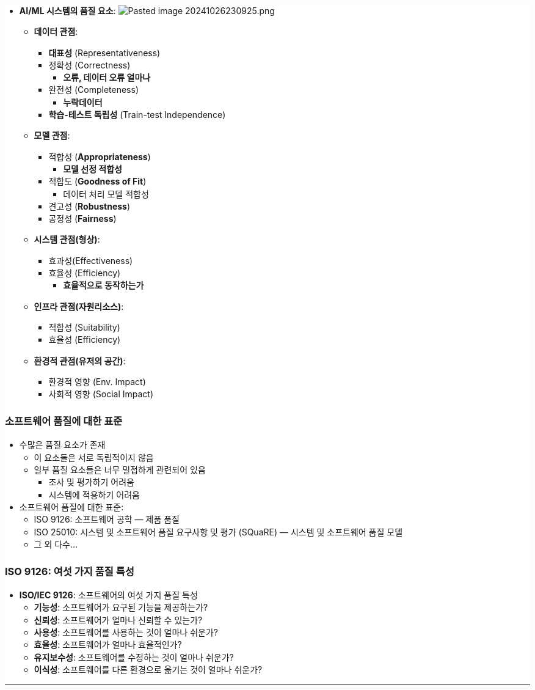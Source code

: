 
- **AI/ML 시스템의 품질 요소**:
    ![Pasted image 20241026230925.png](/img/user/Image/Pasted%20image%2020241026230925.png)
    - **데이터 관점**:
        - **대표성** (Representativeness)
        - 정확성 (Correctness)
	        - **오류, 데이터 오류 얼마나**
        - 완전성 (Completeness)
	        - **누락데이터**
        - **학습-테스트 독립성** (Train-test Independence)
    
	- **모델 관점**:
        - 적합성 (**Appropriateness**)
	        - **모델 선정 적합성**
        - 적합도 (**Goodness of Fit**)
			- 데이터 처리 모델 적합성
        - 견고성 (**Robustness**)
        - 공정성 (**Fairness**)

    - **시스템 관점(형상)**:
	    - 효과성(Effectiveness)
        - 효율성 (Efficiency)
	        - **효율적으로 동작하는가**
    
	- **인프라 관점(자원리소스)**:
        - 적합성 (Suitability)
        - 효율성 (Efficiency)

    - **환경적 관점(유저의 공간)**:
		- 환경적 영향 (Env. Impact)
        - 사회적 영향 (Social Impact)

### 소프트웨어 품질에 대한 표준

- 수많은 품질 요소가 존재
    - 이 요소들은 서로 독립적이지 않음
    - 일부 품질 요소들은 너무 밀접하게 관련되어 있음
        - 조사 및 평가하기 어려움
        - 시스템에 적용하기 어려움
- 소프트웨어 품질에 대한 표준:
    - ISO 9126: 소프트웨어 공학 — 제품 품질
    - ISO 25010: 시스템 및 소프트웨어 품질 요구사항 및 평가 (SQuaRE) — 시스템 및 소프트웨어 품질 모델
    - 그 외 다수…


### ISO 9126: 여섯 가지 품질 특성

- **ISO/IEC 9126**: 소프트웨어의 여섯 가지 품질 특성
    - **기능성**: 소프트웨어가 요구된 기능을 제공하는가?
    - **신뢰성**: 소프트웨어가 얼마나 신뢰할 수 있는가?
    - **사용성**: 소프트웨어를 사용하는 것이 얼마나 쉬운가?
    - **효율성**: 소프트웨어가 얼마나 효율적인가?
    - **유지보수성**: 소프트웨어를 수정하는 것이 얼마나 쉬운가?
    - **이식성**: 소프트웨어를 다른 환경으로 옮기는 것이 얼마나 쉬운가?

---